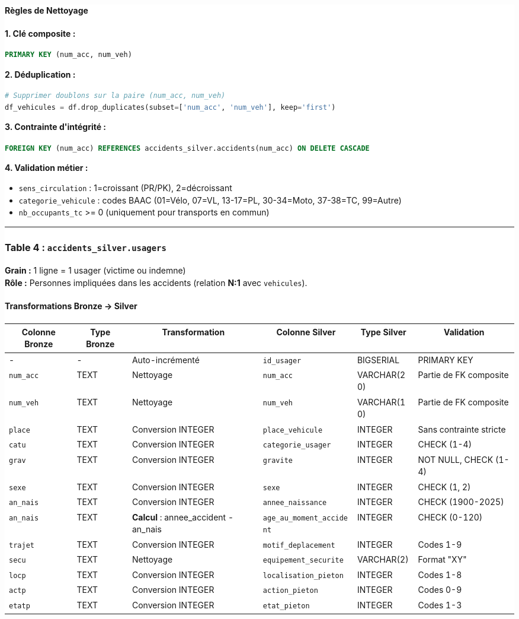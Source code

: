 #### Règles de Nettoyage

**1. Clé composite :**
```sql
PRIMARY KEY (num_acc, num_veh)
```

**2. Déduplication :**
```python
# Supprimer doublons sur la paire (num_acc, num_veh)
df_vehicules = df.drop_duplicates(subset=['num_acc', 'num_veh'], keep='first')
```

**3. Contrainte d'intégrité :**
```sql
FOREIGN KEY (num_acc) REFERENCES accidents_silver.accidents(num_acc) ON DELETE CASCADE
```

**4. Validation métier :**
- `sens_circulation` : 1=croissant (PR/PK), 2=décroissant
- `categorie_vehicule` : codes BAAC (01=Vélo, 07=VL, 13-17=PL, 30-34=Moto, 37-38=TC, 99=Autre)
- `nb_occupants_tc` >= 0 (uniquement pour transports en commun)

---

### Table 4 : `accidents_silver.usagers`

**Grain :** 1 ligne = 1 usager (victime ou indemne)  
**Rôle :** Personnes impliquées dans les accidents (relation **N:1** avec `vehicules`).

#### Transformations Bronze → Silver

| Colonne Bronze | Type Bronze | Transformation | Colonne Silver | Type Silver | Validation |
|----------------|-------------|----------------|----------------|-------------|------------|
| - | - | Auto-incrémenté | `id_usager` | BIGSERIAL | PRIMARY KEY |
| `num_acc` | TEXT | Nettoyage | `num_acc` | VARCHAR(20) | Partie de FK composite |
| `num_veh` | TEXT | Nettoyage | `num_veh` | VARCHAR(10) | Partie de FK composite |
| `place` | TEXT | Conversion INTEGER | `place_vehicule` | INTEGER | Sans contrainte stricte |
| `catu` | TEXT | Conversion INTEGER | `categorie_usager` | INTEGER | CHECK (1-4) |
| `grav` | TEXT | Conversion INTEGER | `gravite` | INTEGER | NOT NULL, CHECK (1-4) |
| `sexe` | TEXT | Conversion INTEGER | `sexe` | INTEGER | CHECK (1, 2) |
| `an_nais` | TEXT | Conversion INTEGER | `annee_naissance` | INTEGER | CHECK (1900-2025) |
| `an_nais` | TEXT | **Calcul** : annee_accident - an_nais | `age_au_moment_accident` | INTEGER | CHECK (0-120) |
| `trajet` | TEXT | Conversion INTEGER | `motif_deplacement` | INTEGER | Codes 1-9 |
| `secu` | TEXT | Nettoyage | `equipement_securite` | VARCHAR(2) | Format "XY" |
| `locp` | TEXT | Conversion INTEGER | `localisation_pieton` | INTEGER | Codes 1-8 |
| `actp` | TEXT | Conversion INTEGER | `action_pieton` | INTEGER | Codes 0-9 |
| `etatp` | TEXT | Conversion INTEGER | `etat_pieton` | INTEGER | Codes 1-3 |
